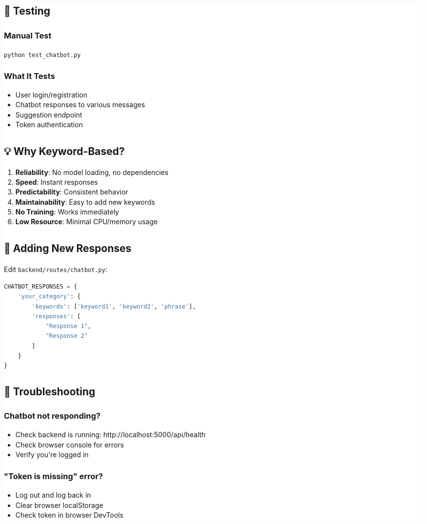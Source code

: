## 🧪 Testing

### Manual Test
```bash
python test_chatbot.py
```

### What It Tests
- User login/registration
- Chatbot responses to various messages
- Suggestion endpoint
- Token authentication

## 💡 Why Keyword-Based?

1. **Reliability**: No model loading, no dependencies
2. **Speed**: Instant responses
3. **Predictability**: Consistent behavior
4. **Maintainability**: Easy to add new keywords
5. **No Training**: Works immediately
6. **Low Resource**: Minimal CPU/memory usage

## 🔄 Adding New Responses

Edit `backend/routes/chatbot.py`:

```python
CHATBOT_RESPONSES = {
    'your_category': {
        'keywords': ['keyword1', 'keyword2', 'phrase'],
        'responses': [
            "Response 1",
            "Response 2"
        ]
    }
}
```

## 🐛 Troubleshooting

### Chatbot not responding?
- Check backend is running: http://localhost:5000/api/health
- Check browser console for errors
- Verify you're logged in

### "Token is missing" error?
- Log out and log back in
- Clear browser localStorage
- Check token in browser DevTools
